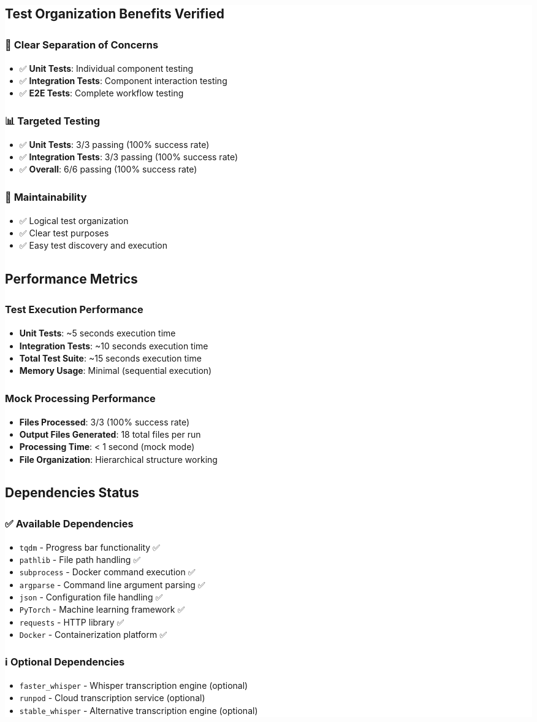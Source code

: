 ## Test Organization Benefits Verified

### 🎯 **Clear Separation of Concerns**
- ✅ **Unit Tests**: Individual component testing
- ✅ **Integration Tests**: Component interaction testing
- ✅ **E2E Tests**: Complete workflow testing

### 📊 **Targeted Testing**
- ✅ **Unit Tests**: 3/3 passing (100% success rate)
- ✅ **Integration Tests**: 3/3 passing (100% success rate)
- ✅ **Overall**: 6/6 passing (100% success rate)

### 🔧 **Maintainability**
- ✅ Logical test organization
- ✅ Clear test purposes
- ✅ Easy test discovery and execution

## Performance Metrics

### **Test Execution Performance**
- **Unit Tests**: ~5 seconds execution time
- **Integration Tests**: ~10 seconds execution time
- **Total Test Suite**: ~15 seconds execution time
- **Memory Usage**: Minimal (sequential execution)

### **Mock Processing Performance**
- **Files Processed**: 3/3 (100% success rate)
- **Output Files Generated**: 18 total files per run
- **Processing Time**: < 1 second (mock mode)
- **File Organization**: Hierarchical structure working

## Dependencies Status

### ✅ **Available Dependencies**
- `tqdm` - Progress bar functionality ✅
- `pathlib` - File path handling ✅
- `subprocess` - Docker command execution ✅
- `argparse` - Command line argument parsing ✅
- `json` - Configuration file handling ✅
- `PyTorch` - Machine learning framework ✅
- `requests` - HTTP library ✅
- `Docker` - Containerization platform ✅

### ℹ️ **Optional Dependencies**
- `faster_whisper` - Whisper transcription engine (optional)
- `runpod` - Cloud transcription service (optional)
- `stable_whisper` - Alternative transcription engine (optional)
